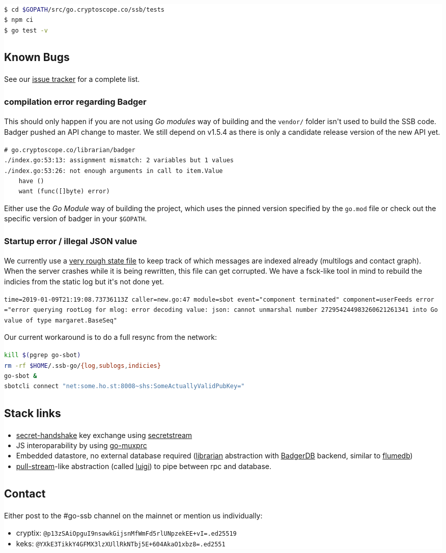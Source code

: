 ```bash
$ cd $GOPATH/src/go.cryptoscope.co/ssb/tests
$ npm ci
$ go test -v
```


## Known Bugs

See our [issue tracker](https://github.com/cryptoscope/ssb/issues) for a complete list.

### compilation error regarding Badger

This should only happen if you are not using _Go modules_ way of building and the `vendor/` folder isn't used to build the SSB code. Badger pushed an API change to master. We still depend on v1.5.4 as there is only a candidate release version of the new API yet.

```
# go.cryptoscope.co/librarian/badger
./index.go:53:13: assignment mismatch: 2 variables but 1 values
./index.go:53:26: not enough arguments in call to item.Value
	have ()
	want (func([]byte) error)
```

Either use the _Go Module_ way of building the project, which uses the pinned version specified by the `go.mod` file or check out the specific version of badger in your `$GOPATH`.


### Startup error / illegal JSON value

We currently use a [very rough state file](https://github.com/keks/persist) to keep track of which messages are indexed already (multilogs and contact graph). When the server crashes while it is being rewritten, this file can get corrupted. We have a fsck-like tool in mind to rebuild the indicies from the static log but it's not done yet.

```
time=2019-01-09T21:19:08.73736113Z caller=new.go:47 module=sbot event="component terminated" component=userFeeds error="error querying rootLog for mlog: error decoding value: json: cannot unmarshal number 272954244983260621261341 into Go value of type margaret.BaseSeq"
```

Our current workaround is to do a full resync from the network:

```bash
kill $(pgrep go-sbot)
rm -rf $HOME/.ssb-go/{log,sublogs,indicies}
go-sbot &
sbotcli connect "net:some.ho.st:8008~shs:SomeActuallyValidPubKey="
```

## Stack links

* [secret-handshake](https://secret-handshake.club) key exchange using [secretstream](https://godoc.org/go.cryptoscope.co/secretstream)
* JS interoparability by using [go-muxprc](https://godoc.org/go.cryptoscope.co/muxrpc)
* Embedded datastore, no external database required ([librarian](https://godoc.org/go.cryptoscope.co/librarian) abstraction with [BadgerDB](https://github.com/dgraph-io/badger) backend, similar to [flumedb](https://github.com/flumedb/flumedb))
* [pull-stream](https://pull-stream.github.io)-like abstraction (called [luigi](https://godoc.org/go.cryptoscope.co/luigi)) to pipe between rpc and database.


## Contact

Either post to the #go-ssb channel on the mainnet or mention us individually:

* cryptix: `@p13zSAiOpguI9nsawkGijsnMfWmFd5rlUNpzekEE+vI=.ed25519`
* keks: `@YXkE3TikkY4GFMX3lzXUllRkNTbj5E+604AkaO1xbz8=.ed2551`
